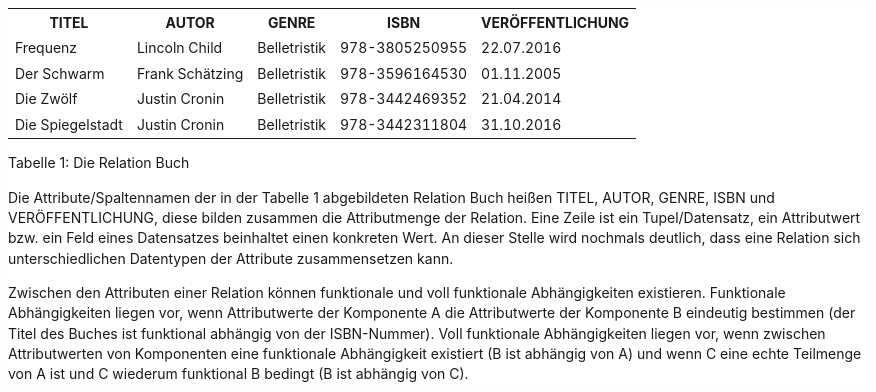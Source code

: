 <table>
<tr>
  <th>TITEL</th>
  <th>AUTOR</th>
  <th>GENRE</th>
  <th>ISBN</th>
  <th>VERÖFFENTLICHUNG</th>
</tr>
<tr>
  <td>Frequenz</td>
  <td>Lincoln Child</td>
  <td>Belletristik</td>
  <td>978-3805250955</td>
  <td>22.07.2016</td>
</tr>
<tr>
  <td>Der Schwarm</td>
  <td>Frank Schätzing</td>
  <td>Belletristik</td>
  <td>978-3596164530</td>
  <td>01.11.2005</td>
</tr>
<tr>
  <td>Die Zwölf</td>
  <td>Justin Cronin</td>
  <td>Belletristik</td>
  <td>978-3442469352</td>
  <td>21.04.2014</td>
</tr>
<tr>
  <td>Die Spiegelstadt</td>
  <td>Justin Cronin</td>
  <td>Belletristik</td>
  <td>978-3442311804</td>
  <td>31.10.2016</td>
</tr>
</table>						

Tabelle 1:  Die Relation Buch

Die Attribute/Spaltennamen der in der Tabelle 1 abgebildeten Relation Buch heißen TITEL, AUTOR, GENRE, ISBN und VERÖFFENTLICHUNG, diese bilden zusammen die Attributmenge der Relation. Eine Zeile ist ein Tupel/Datensatz, ein Attributwert bzw. ein Feld eines Datensatzes beinhaltet einen konkreten Wert. An dieser Stelle wird nochmals deutlich, dass eine Relation sich unterschiedlichen Datentypen der Attribute zusammensetzen kann.

Zwischen den Attributen einer Relation können funktionale und voll funktionale Abhängigkeiten existieren. Funktionale Abhängigkeiten liegen vor, wenn Attributwerte der Komponente A die Attributwerte der Komponente B eindeutig bestimmen (der Titel des Buches ist funktional abhängig von der ISBN-Nummer). Voll funktionale Abhängigkeiten liegen vor, wenn zwischen Attributwerten von Komponenten eine funktionale Abhängigkeit existiert (B ist abhängig von A) und wenn C eine echte Teilmenge von A ist und C wiederum funktional B bedingt (B ist abhängig von C).
